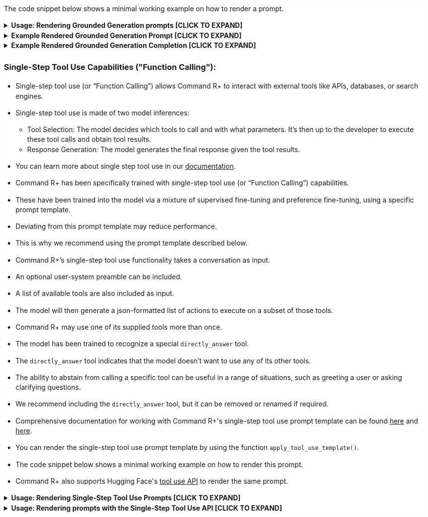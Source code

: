 The code snippet below shows a minimal working example on how to render a prompt.
<details><summary> <b>Usage: Rendering Grounded Generation prompts [CLICK TO EXPAND]</b> </summary></details>

<details><summary><b>Example Rendered Grounded Generation Prompt [CLICK TO EXPAND]</b></summary></details>

<details><summary><b>Example Rendered Grounded Generation Completion [CLICK TO EXPAND]</b></summary></details>

### Single-Step Tool Use Capabilities ("Function Calling"):
- Single-step tool use (or “Function Calling”) allows Command R+ to interact with external tools like APIs, databases, or search engines.
- Single-step tool use is made of two model inferences:
  - Tool Selection: The model decides which tools to call and with what parameters. It’s then up to the developer to execute these tool calls and obtain tool results.
  - Response Generation: The model generates the final response given the tool results.
- You can learn more about single step tool use in our [documentation](https://docs.cohere.com/docs/tool-use).

- Command R+ has been specifically trained with single-step tool use (or “Function Calling”) capabilities.
- These have been trained into the model via a mixture of supervised fine-tuning and preference fine-tuning, using a specific prompt template.
- Deviating from this prompt template may reduce performance.
- This is why we recommend using the prompt template described below.

- Command R+’s single-step tool use functionality takes a conversation as input.
- An optional user-system preamble can be included.
- A list of available tools are also included as input.
- The model will then generate a json-formatted list of actions to execute on a subset of those tools.
- Command R+ may use one of its supplied tools more than once.
- The model has been trained to recognize a special `directly_answer` tool.
- The `directly_answer` tool indicates that the model doesn’t want to use any of its other tools.
- The ability to abstain from calling a specific tool can be useful in a range of situations, such as greeting a user or asking clarifying questions.
- We recommend including the `directly_answer` tool, but it can be removed or renamed if required.

- Comprehensive documentation for working with Command R+'s single-step tool use prompt template can be found [here](https://docs.cohere.com/docs/prompting-command-r#single-step-tool-use-with-command-rr-function-calling) and [here](https://docs.cohere.com/docs/prompting-command-r#single-step-tool-use-with-command-rr-function-calling-1).

- You can render the single-step tool use prompt template by using the function `apply_tool_use_template()`.
- The code snippet below shows a minimal working example on how to render this prompt.

- Command R+ also supports Hugging Face's [tool use API](https://huggingface.co/docs/transformers/main/en/chat_templating#advanced-tool-use--function-calling) to render the same prompt.

<details><summary><b>Usage: Rendering Single-Step Tool Use Prompts [CLICK TO EXPAND]</b> </summary></details>

<details><summary><b>Usage: Rendering prompts with the Single-Step Tool Use API [CLICK TO EXPAND]</b></summary></details>

